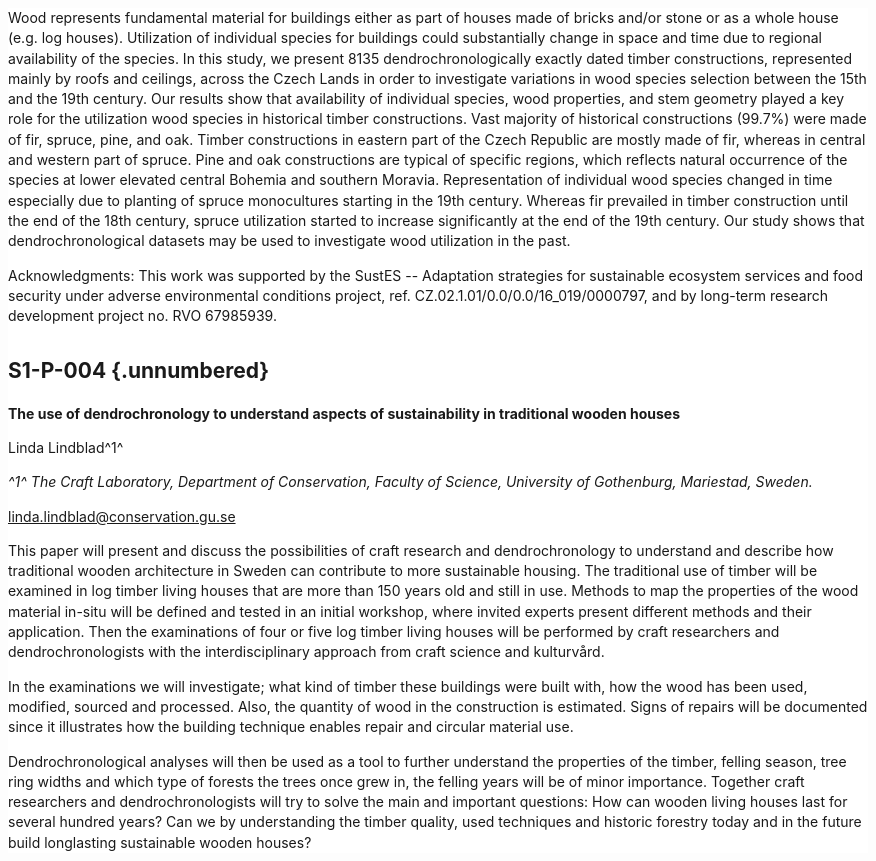 Wood represents fundamental material for buildings either as part of houses made of bricks and/or stone or as a whole house (e.g. log houses). Utilization of individual species for buildings could substantially change in space and time due to regional availability of the species. In this study, we present 8135 dendrochronologically exactly dated timber constructions, represented mainly by roofs and ceilings, across the Czech Lands in order to investigate variations in wood species selection between the 15th and the 19th century. Our results show that availability of individual species, wood properties, and stem geometry played a key role for the utilization wood species in historical timber constructions. Vast majority of historical constructions (99.7%) were made of fir, spruce, pine, and oak. Timber constructions in eastern part of the Czech Republic are mostly made of fir, whereas in central and western part of spruce. Pine and oak constructions are typical of specific regions, which reflects natural occurrence of the species at lower elevated central Bohemia and southern Moravia. Representation of individual wood species changed in time especially due to planting of spruce monocultures starting in the 19th century. Whereas fir prevailed in timber construction until the end of the 18th century, spruce utilization started to increase significantly at the end of the 19th century. Our study shows that dendrochronological datasets may be used to investigate wood utilization in the past.

Acknowledgments: This work was supported by the SustES -- Adaptation strategies for sustainable ecosystem services and food security under adverse environmental conditions project, ref. CZ.02.1.01/0.0/0.0/16_019/0000797, and by long-term research development project no. RVO 67985939.


## S1-P-004 {.unnumbered}

**The use of dendrochronology to understand aspects of sustainability in traditional wooden houses**

Linda Lindblad^1^

*^1^ The Craft Laboratory, Department of Conservation, Faculty of Science, University of Gothenburg, Mariestad, Sweden.*

<linda.lindblad@conservation.gu.se>

This paper will present and discuss the possibilities of craft research and dendrochronology to understand and describe how traditional wooden architecture in Sweden can contribute to more sustainable housing. The traditional use of timber will be examined in log timber living houses that are more than 150 years old and still in use. Methods to map the properties of the wood material in-situ will be defined and tested in an initial workshop, where invited experts present different methods and their application. Then the examinations of four or five log timber living houses will be performed by craft researchers and dendrochronologists with the interdisciplinary approach from craft science and kulturvård.

In the examinations we will investigate; what kind of timber these buildings were built with, how the wood has been used, modified, sourced and processed. Also, the quantity of wood in the construction is estimated. Signs of repairs will be documented since it illustrates how the building technique enables repair and circular material use.

Dendrochronological analyses will then be used as a tool to further understand the properties of the timber, felling season, tree ring widths and which type of forests the trees once grew in, the felling years will be of minor importance. Together craft researchers and dendrochronologists will try to solve the main and important questions: How can wooden living houses last for several hundred years? Can we by understanding the timber quality, used techniques and historic forestry today and in the future build longlasting sustainable wooden houses?
